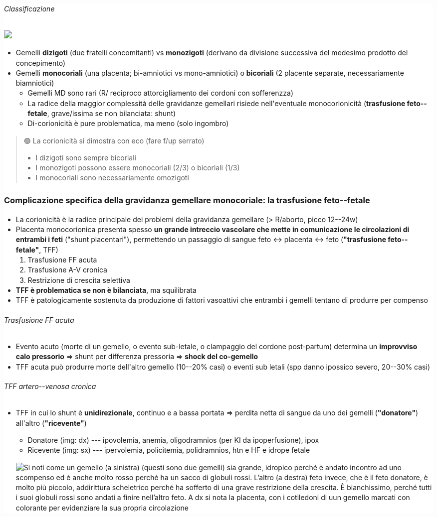 ###### Classificazione

![](https://genetics-info.ru/upload/iblock/748/748bdbc916987717f786b8bd2cdc637a.jpg)

* Gemelli **dizigoti** (due fratelli concomitanti) vs **monozigoti** (derivano da divisione successiva del medesimo prodotto del concepimento)
* Gemelli **monocoriali** (una placenta; bi-amniotici vs mono-amniotici) o **bicoriali** (2 placente separate, necessariamente biamniotici)
	* Gemelli MD sono rari (R/ reciproco attorcigliamento dei cordoni con sofferenzza)
	* La radice della maggior complessità delle gravidanze gemellari risiede nell'eventuale monocorionicità (**trasfusione feto--fetale**, grave/issima se non bilanciata: shunt)
	* Di-corionicità è pure problematica, ma meno (solo ingombro)


> 🟢 La corionicità si dimostra con eco (fare f/up serrato)
>
> * I dizigoti sono sempre bicoriali
> * I monozigoti possono essere monocoriali (2/3) o bicoriali (1/3)
> * I monocoriali sono necessariamente omozigoti

### Complicazione specifica della gravidanza gemellare monocoriale: la trasfusione feto--fetale

* La corionicità è la radice principale dei problemi della gravidanza gemellare (> R/aborto, picco 12--24w)
* Placenta monocorionica presenta spesso **un grande intreccio vascolare che mette in comunicazione le circolazioni di entrambi i feti** ("shunt placentari"), permettendo un passaggio di sangue feto <-> placenta <-> feto (**"trasfusione feto--fetale"**, TFF)
	1. Trasfusione FF acuta
	2. Trasfusione A-V cronica
	3. Restrizione di crescita selettiva
* **TFF è problematica se non è bilanciata**, ma squilibrata
* TFF è patologicamente sostenuta da produzione di fattori vasoattivi che entrambi i gemelli tentano di produrre per compenso

###### Trasfusione FF acuta

* Evento acuto (morte di un gemello, o evento sub-letale, o clampaggio del cordone post-partum) determina un **improvviso calo pressorio** => shunt per differenza pressoria => **shock del co-gemello**
* TFF acuta può produrre morte dell'altro gemello (10--20% casi) o eventi sub letali (spp danno ipossico severo, 20--30% casi)

###### TFF artero--venosa cronica

* TFF in cui lo shunt è **unidirezionale**, continuo e a bassa portata => perdita netta di sangue da uno dei gemelli (**"donatore"**) all'altro (**"ricevente"**)

	* Donatore (img: dx) --- ipovolemia, anemia, oligodramnios (per KI da ipoperfusione), ipox
	* Ricevente (img: sx) --- ipervolemia, policitemia, polidramnios, htn e HF e idrope fetale

	![Si noti come un gemello (a sinistra)
	(questi sono due gemelli) sia grande, idropico perché è andato incontro ad uno scompenso ed è
	anche molto rosso perché ha un sacco di globuli rossi. L’altro (a destra) feto invece, che è il feto
	donatore, è molto più piccolo, addirittura scheletrico perché ha sofferto di una grave restrizione
	della crescita. È bianchissimo, perché tutti i suoi globuli rossi sono andati a finire nell’altro feto. A dx si nota la placenta, con i cotiledoni di uun gemello marcati con colorante per evidenziare la sua propria circolazione](img/tff-cronica.png)
